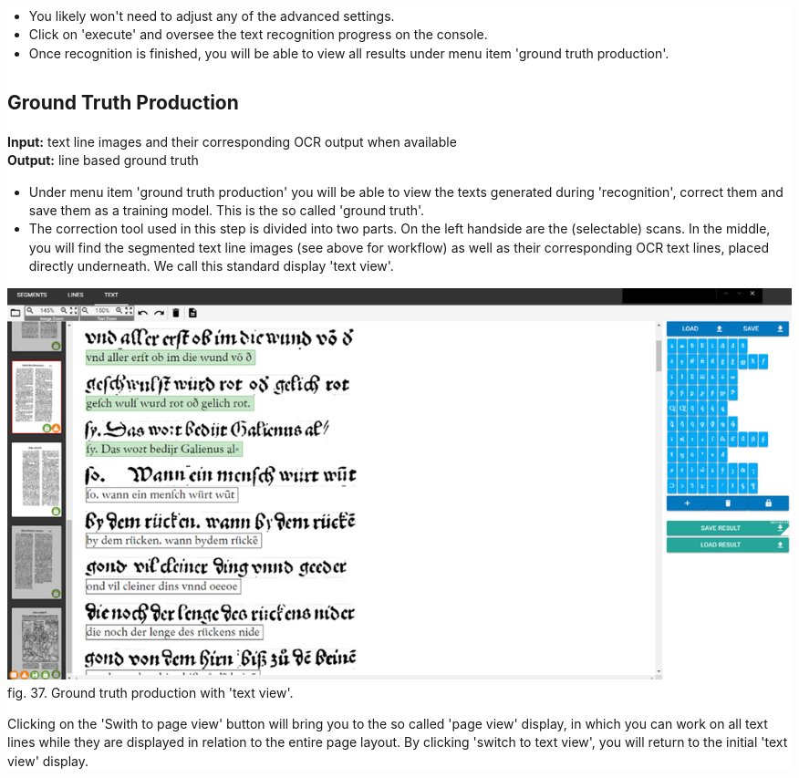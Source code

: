 - You likely won't need to adjust any of the advanced settings.
- Click on 'execute' and oversee the text recognition progress on the console.
- Once recognition is finished, you will be able to view all results under menu item 'ground truth production'.

## Ground Truth Production

**Input:** text line images and their corresponding OCR output when available  
**Output:** line based ground truth
- Under menu item 'ground truth production' you will be able to view the texts generated during 'recognition', correct them and save them as a training model. This is the so called 'ground truth'.
- The correction tool used in this step is divided into two parts. On the left handside are the (selectable) scans. In the middle, you will find the segmented text line images (see above for workflow) as well as their corresponding OCR text lines, placed directly underneath. We call this standard display 'text view'.


![Ground truth production with 'text view'.](/images/user-guide/workflow/ground_truth_production_text_view.png)
fig. 37. Ground truth production with 'text view'.

Clicking on the 'Swith to page view' button will bring you to the so called 'page view' display, in which you can work on all text lines while they are displayed in relation to the entire page layout. By clicking 'switch to text view', you will return to the initial 'text view' display.
